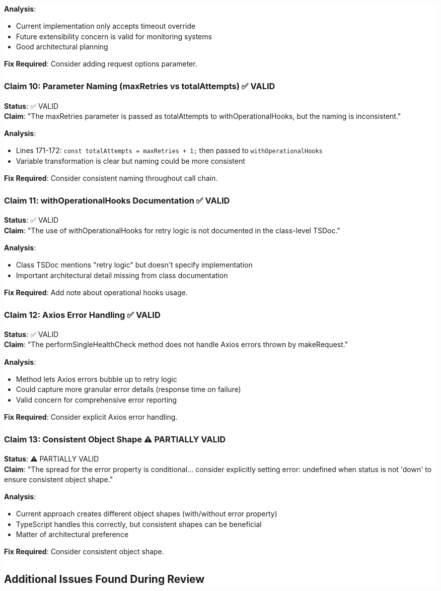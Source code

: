 **Analysis**:
- Current implementation only accepts timeout override
- Future extensibility concern is valid for monitoring systems
- Good architectural planning

**Fix Required**: Consider adding request options parameter.

### Claim 10: Parameter Naming (maxRetries vs totalAttempts) ✅ VALID
**Status**: ✅ VALID  
**Claim**: "The maxRetries parameter is passed as totalAttempts to withOperationalHooks, but the naming is inconsistent."

**Analysis**:
- Lines 171-172: `const totalAttempts = maxRetries + 1;` then passed to `withOperationalHooks`
- Variable transformation is clear but naming could be more consistent

**Fix Required**: Consider consistent naming throughout call chain.

### Claim 11: withOperationalHooks Documentation ✅ VALID
**Status**: ✅ VALID  
**Claim**: "The use of withOperationalHooks for retry logic is not documented in the class-level TSDoc."

**Analysis**:
- Class TSDoc mentions "retry logic" but doesn't specify implementation
- Important architectural detail missing from class documentation

**Fix Required**: Add note about operational hooks usage.

### Claim 12: Axios Error Handling ✅ VALID
**Status**: ✅ VALID  
**Claim**: "The performSingleHealthCheck method does not handle Axios errors thrown by makeRequest."

**Analysis**:
- Method lets Axios errors bubble up to retry logic
- Could capture more granular error details (response time on failure)
- Valid concern for comprehensive error reporting

**Fix Required**: Consider explicit Axios error handling.

### Claim 13: Consistent Object Shape ⚠️ PARTIALLY VALID
**Status**: ⚠️ PARTIALLY VALID  
**Claim**: "The spread for the error property is conditional... consider explicitly setting error: undefined when status is not 'down' to ensure consistent object shape."

**Analysis**:
- Current approach creates different object shapes (with/without error property)
- TypeScript handles this correctly, but consistent shapes can be beneficial
- Matter of architectural preference

**Fix Required**: Consider consistent object shape.

## Additional Issues Found During Review
